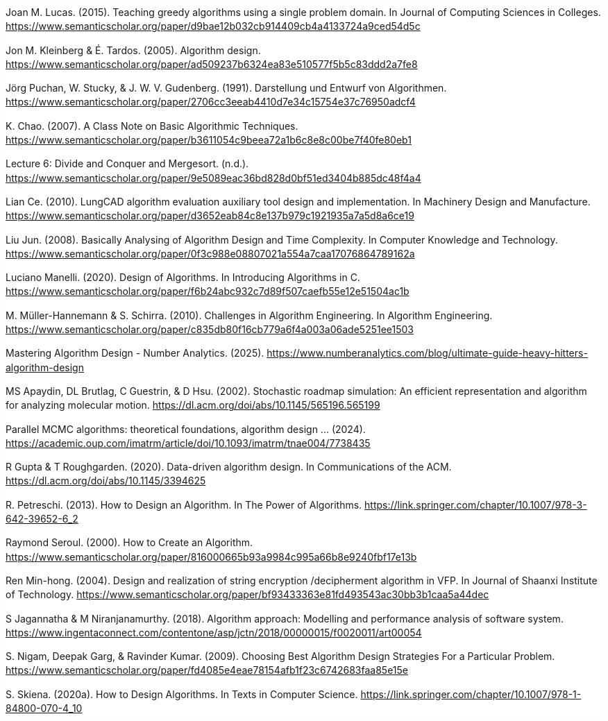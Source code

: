 Joan M. Lucas. (2015). Teaching greedy algorithms using a single problem domain. In Journal of Computing Sciences in Colleges. https://www.semanticscholar.org/paper/d9bae12b032cb914409cb4a4133724a9ced54d5c

Jon M. Kleinberg & É. Tardos. (2005). Algorithm design. https://www.semanticscholar.org/paper/ad509237b6324ea83e510577f5b5c83ddd2a7fe8

Jörg Puchan, W. Stucky, & J. W. V. Gudenberg. (1991). Darstellung und Entwurf von Algorithmen. https://www.semanticscholar.org/paper/2706cc3eeab4410d7e34c15754e37c76950adcf4

K. Chao. (2007). A Class Note on Basic Algorithmic Techniques. https://www.semanticscholar.org/paper/b3611054c9beea72a1b6c8e8c00be7f40fe80eb1

Lecture 6: Divide and Conquer and Mergesort. (n.d.). https://www.semanticscholar.org/paper/9e5089eac36bd828d0bf51ed3404b885dc48f4a4

Lian Ce. (2010). LungCAD algorithm evaluation auxiliary tool design and implementation. In Machinery Design and Manufacture. https://www.semanticscholar.org/paper/d3652eab84c8e137b979c1921935a7a5d8a6ce19

Liu Jun. (2008). Basically Analysing of Algorithm Design and Time Complexity. In Computer Knowledge and Technology. https://www.semanticscholar.org/paper/0f3c988e08807021a554a7caa17076864789162a

Luciano Manelli. (2020). Design of Algorithms. In Introducing Algorithms in C. https://www.semanticscholar.org/paper/f6b24abc932c7d89f507caefb55e12e51504ac1b

M. Müller-Hannemann & S. Schirra. (2010). Challenges in Algorithm Engineering. In Algorithm Engineering. https://www.semanticscholar.org/paper/c835db80f16cb779a6f4a003a06ade5251ee1503

Mastering Algorithm Design - Number Analytics. (2025). https://www.numberanalytics.com/blog/ultimate-guide-heavy-hitters-algorithm-design

MS Apaydin, DL Brutlag, C Guestrin, & D Hsu. (2002). Stochastic roadmap simulation: An efficient representation and algorithm for analyzing molecular motion. https://dl.acm.org/doi/abs/10.1145/565196.565199

Parallel MCMC algorithms: theoretical foundations, algorithm design ... (2024). https://academic.oup.com/imatrm/article/doi/10.1093/imatrm/tnae004/7738435

R Gupta & T Roughgarden. (2020). Data-driven algorithm design. In Communications of the ACM. https://dl.acm.org/doi/abs/10.1145/3394625

R. Petreschi. (2013). How to Design an Algorithm. In The Power of Algorithms. https://link.springer.com/chapter/10.1007/978-3-642-39652-6_2

Raymond Seroul. (2000). How to Create an Algorithm. https://www.semanticscholar.org/paper/816000665b93a9984c995a66b8e9240fbf17e13b

Ren Min-hong. (2004). Design and realization of string encryption /decipherment algorithm in VFP. In Journal of Shaanxi Institute of Technology. https://www.semanticscholar.org/paper/bf93433363e81fd493543ac30bb3b1caa5a44dec

S Jagannatha & M Niranjanamurthy. (2018). Algorithm approach: Modelling and performance analysis of software system. https://www.ingentaconnect.com/contentone/asp/jctn/2018/00000015/f0020011/art00054

S. Nigam, Deepak Garg, & Ravinder Kumar. (2009). Choosing Best Algorithm Design Strategies For a Particular Problem. https://www.semanticscholar.org/paper/fd4085e4eae78154afb1f23c6742683faa85e15e

S. Skiena. (2020a). How to Design Algorithms. In Texts in Computer Science. https://link.springer.com/chapter/10.1007/978-1-84800-070-4_10
